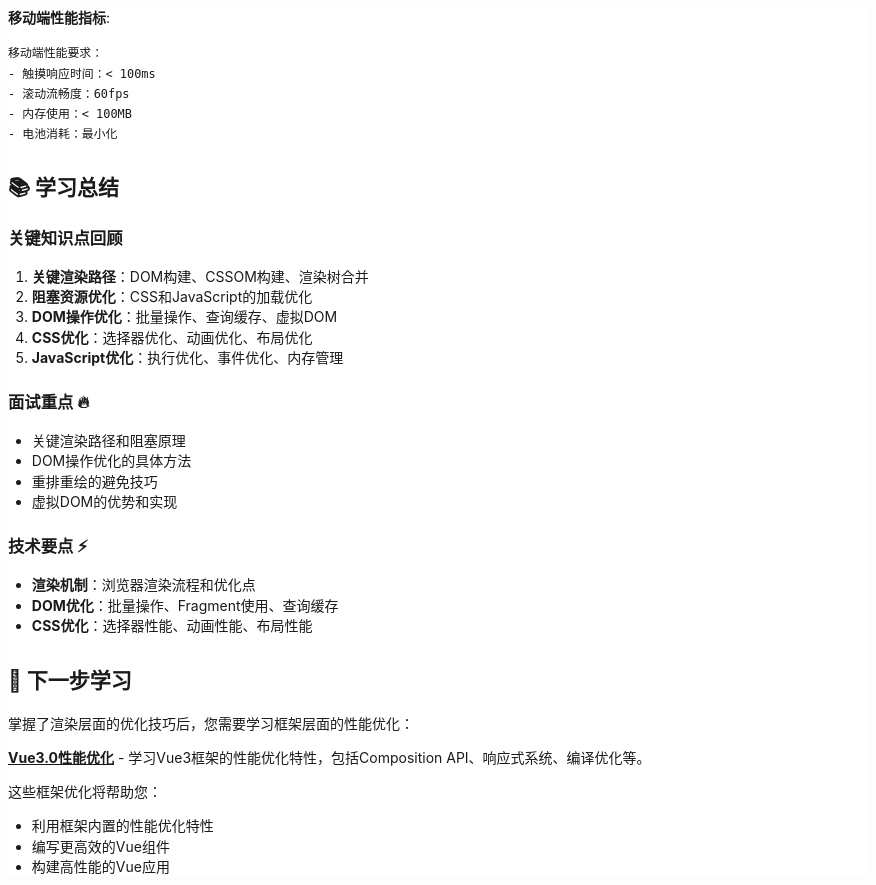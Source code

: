 **移动端性能指标**:
```
移动端性能要求：
- 触摸响应时间：< 100ms
- 滚动流畅度：60fps
- 内存使用：< 100MB
- 电池消耗：最小化
```

## 📚 学习总结

### 关键知识点回顾
1. **关键渲染路径**：DOM构建、CSSOM构建、渲染树合并
2. **阻塞资源优化**：CSS和JavaScript的加载优化
3. **DOM操作优化**：批量操作、查询缓存、虚拟DOM
4. **CSS优化**：选择器优化、动画优化、布局优化
5. **JavaScript优化**：执行优化、事件优化、内存管理

### 面试重点 🔥
- 关键渲染路径和阻塞原理
- DOM操作优化的具体方法
- 重排重绘的避免技巧
- 虚拟DOM的优势和实现

### 技术要点 ⚡
- **渲染机制**：浏览器渲染流程和优化点
- **DOM优化**：批量操作、Fragment使用、查询缓存
- **CSS优化**：选择器性能、动画性能、布局性能

## 🚀 下一步学习

掌握了渲染层面的优化技巧后，您需要学习框架层面的性能优化：

**[Vue3.0性能优化](../vue3/performance.md)** - 学习Vue3框架的性能优化特性，包括Composition API、响应式系统、编译优化等。

这些框架优化将帮助您：
- 利用框架内置的性能优化特性
- 编写更高效的Vue组件
- 构建高性能的Vue应用 